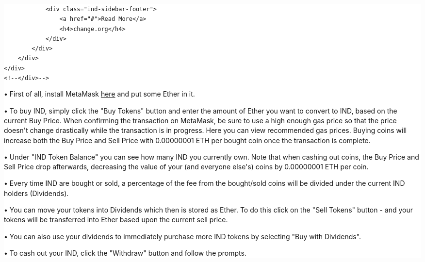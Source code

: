                 <div class="ind-sidebar-footer">
                    <a href="#">Read More</a>
                    <h4>change.org</h4>
                </div>
            </div>
        </div>
    </div>
    <!--</div>-->
</div>

<div style="background: #fff;">
    <div class="ui container center align vertical stripe heading-container">
        <p>•	First of all, install MetaMask <a href="https://metamask.io/">here</a> and put some Ether in it.</p>
        <p>•	To buy IND, simply click the "Buy Tokens" button and enter the amount of Ether you want to convert to IND, based on the current Buy Price. When confirming the transaction on MetaMask, be sure to use a high enough gas price so that the price doesn't change drastically while the transaction is in progress. Here you can view recommended gas prices. Buying coins will increase both the Buy Price and Sell Price with 0.00000001 ETH per bought coin once the transaction is complete.</p>
        <p>•	Under "IND Token Balance" you can see how many IND you currently own. Note that when cashing out coins, the Buy Price and Sell Price drop afterwards, decreasing the value of your (and everyone else's) coins by 0.00000001 ETH per coin.</p>
        <p>•	Every time IND are bought or sold, a percentage of the fee from the bought/sold coins will be divided under the current IND holders (Dividends).</p>
        <p>•	You can move your tokens into Dividends which then is stored as Ether. To do this click on the "Sell Tokens" button - and your tokens will be transferred into Ether based upon the current sell price.</p>
        <p>•	You can also use your dividends to immediately purchase more IND tokens by selecting "Buy with Dividends".</p>
        <p>•	To cash out your IND, click the "Withdraw" button and follow the prompts.</p>
    </div>
</div>
<script type="text/javascript">
    var default_currency = 'USD'
    $('#metamask-detecting').dimmer({closable: false})
    $('#metamask-not-found').dimmer({closable: false})
    $('#donate-dimmer').dimmer({closable: false})
    $('#seed-dimmer').dimmer({closable: false})
    $('#wallet-dimmer').dimmer({closable: false})
    $('#metamask-detecting').dimmer('show')
</script>

<script type="text/javascript">
    var lang = {
        fund: "{1} IND bought for {0} ETH",
        reinvest: "{0} IND bought using dividends",
        withdraw: "Dividends withdrawn",
        sold: "{0} IND sold",
        walletGenConfirmation: "We've detected an existing wallet, are you sure you want to generate a new one?",
        enterPassword: "Enter password for encryption",
        incorrectPassword: "Incorrect password supplied",
        enterSeed: "Enter your wallet seed",
        seedInvalid: "Supplied seed is invalid",
        deleteWalletConfirmation: "Are you sure you want to delete this wallet? Make sure you have a backup of your seed or private key.",
        copiedToClip: "Copied to clipboard",
        invalidInput: "Invalid Input",
        invalidInputResponse: "Please input a valid non-negative, non-zero value."
